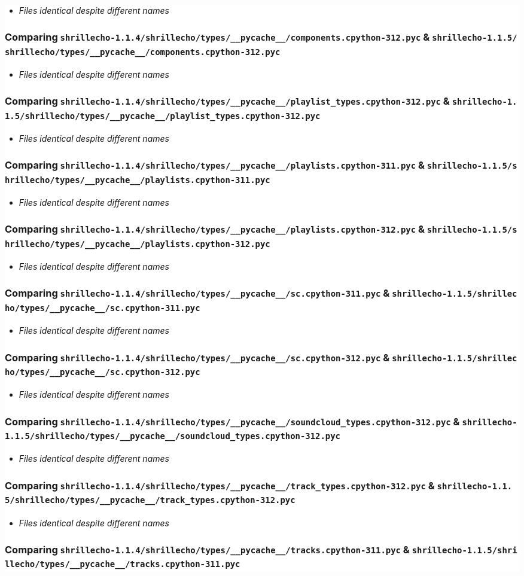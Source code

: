  * *Files identical despite different names*

### Comparing `shrillecho-1.1.4/shrillecho/types/__pycache__/components.cpython-312.pyc` & `shrillecho-1.1.5/shrillecho/types/__pycache__/components.cpython-312.pyc`

 * *Files identical despite different names*

### Comparing `shrillecho-1.1.4/shrillecho/types/__pycache__/playlist_types.cpython-312.pyc` & `shrillecho-1.1.5/shrillecho/types/__pycache__/playlist_types.cpython-312.pyc`

 * *Files identical despite different names*

### Comparing `shrillecho-1.1.4/shrillecho/types/__pycache__/playlists.cpython-311.pyc` & `shrillecho-1.1.5/shrillecho/types/__pycache__/playlists.cpython-311.pyc`

 * *Files identical despite different names*

### Comparing `shrillecho-1.1.4/shrillecho/types/__pycache__/playlists.cpython-312.pyc` & `shrillecho-1.1.5/shrillecho/types/__pycache__/playlists.cpython-312.pyc`

 * *Files identical despite different names*

### Comparing `shrillecho-1.1.4/shrillecho/types/__pycache__/sc.cpython-311.pyc` & `shrillecho-1.1.5/shrillecho/types/__pycache__/sc.cpython-311.pyc`

 * *Files identical despite different names*

### Comparing `shrillecho-1.1.4/shrillecho/types/__pycache__/sc.cpython-312.pyc` & `shrillecho-1.1.5/shrillecho/types/__pycache__/sc.cpython-312.pyc`

 * *Files identical despite different names*

### Comparing `shrillecho-1.1.4/shrillecho/types/__pycache__/soundcloud_types.cpython-312.pyc` & `shrillecho-1.1.5/shrillecho/types/__pycache__/soundcloud_types.cpython-312.pyc`

 * *Files identical despite different names*

### Comparing `shrillecho-1.1.4/shrillecho/types/__pycache__/track_types.cpython-312.pyc` & `shrillecho-1.1.5/shrillecho/types/__pycache__/track_types.cpython-312.pyc`

 * *Files identical despite different names*

### Comparing `shrillecho-1.1.4/shrillecho/types/__pycache__/tracks.cpython-311.pyc` & `shrillecho-1.1.5/shrillecho/types/__pycache__/tracks.cpython-311.pyc`
